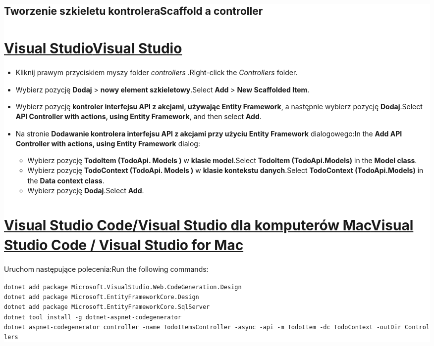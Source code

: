 ## <a name="scaffold-a-controller"></a><span data-ttu-id="28ecf-250">Tworzenie szkieletu kontrolera</span><span class="sxs-lookup"><span data-stu-id="28ecf-250">Scaffold a controller</span></span>

# <a name="visual-studio"></a>[<span data-ttu-id="28ecf-251">Visual Studio</span><span class="sxs-lookup"><span data-stu-id="28ecf-251">Visual Studio</span></span>](#tab/visual-studio)

* <span data-ttu-id="28ecf-252">Kliknij prawym przyciskiem myszy folder *controllers* .</span><span class="sxs-lookup"><span data-stu-id="28ecf-252">Right-click the *Controllers* folder.</span></span>
* <span data-ttu-id="28ecf-253">Wybierz pozycję **Dodaj** > **nowy element szkieletowy**.</span><span class="sxs-lookup"><span data-stu-id="28ecf-253">Select **Add** > **New Scaffolded Item**.</span></span>
* <span data-ttu-id="28ecf-254">Wybierz pozycję **kontroler interfejsu API z akcjami, używając Entity Framework**, a następnie wybierz pozycję **Dodaj**.</span><span class="sxs-lookup"><span data-stu-id="28ecf-254">Select **API Controller with actions, using Entity Framework**, and then select **Add**.</span></span>
* <span data-ttu-id="28ecf-255">Na stronie **Dodawanie kontrolera interfejsu API z akcjami przy użyciu Entity Framework** dialogowego:</span><span class="sxs-lookup"><span data-stu-id="28ecf-255">In the **Add API Controller with actions, using Entity Framework** dialog:</span></span>

  * <span data-ttu-id="28ecf-256">Wybierz pozycję **TodoItem (TodoApi. Models )** w **klasie model**.</span><span class="sxs-lookup"><span data-stu-id="28ecf-256">Select **TodoItem (TodoApi.Models)** in the **Model class**.</span></span>
  * <span data-ttu-id="28ecf-257">Wybierz pozycję **TodoContext (TodoApi. Models )** w **klasie kontekstu danych**.</span><span class="sxs-lookup"><span data-stu-id="28ecf-257">Select **TodoContext (TodoApi.Models)** in the **Data context class**.</span></span>
  * <span data-ttu-id="28ecf-258">Wybierz pozycję **Dodaj**.</span><span class="sxs-lookup"><span data-stu-id="28ecf-258">Select **Add**.</span></span>

# <a name="visual-studio-code--visual-studio-for-mac"></a>[<span data-ttu-id="28ecf-259">Visual Studio Code/Visual Studio dla komputerów Mac</span><span class="sxs-lookup"><span data-stu-id="28ecf-259">Visual Studio Code / Visual Studio for Mac</span></span>](#tab/visual-studio-code+visual-studio-mac)

<span data-ttu-id="28ecf-260">Uruchom następujące polecenia:</span><span class="sxs-lookup"><span data-stu-id="28ecf-260">Run the following commands:</span></span>

```dotnetcli
dotnet add package Microsoft.VisualStudio.Web.CodeGeneration.Design
dotnet add package Microsoft.EntityFrameworkCore.Design
dotnet add package Microsoft.EntityFrameworkCore.SqlServer
dotnet tool install -g dotnet-aspnet-codegenerator
dotnet aspnet-codegenerator controller -name TodoItemsController -async -api -m TodoItem -dc TodoContext -outDir Controllers
```
